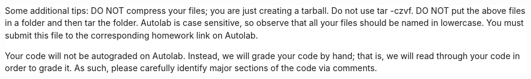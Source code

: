 Some additional tips: DO NOT compress your files; you are just creating a tarball. Do not use tar -czvf. DO NOT put the above files in a folder and then tar the folder. Autolab is case sensitive, so observe that all your files should be named in lowercase. You must submit this file to the corresponding homework link on Autolab.

Your code will not be autograded on Autolab. Instead, we will grade your code by hand; that is, we will read through your code in order to grade it. As such, please carefully identify major sections of the code via comments.
